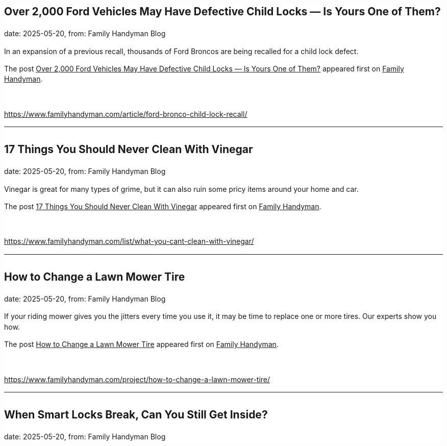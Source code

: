 ## Over 2,000 Ford Vehicles May Have Defective Child Locks — Is Yours One of Them?

date: 2025-05-20, from: Family Handyman Blog

<p>In an expansion of a previous recall, thousands of Ford Broncos are being recalled for a child lock defect.</p>
<p>The post <a href="https://www.familyhandyman.com/article/ford-bronco-child-lock-recall/">Over 2,000 Ford Vehicles May Have Defective Child Locks — Is Yours One of Them?</a> appeared first on <a href="https://www.familyhandyman.com">Family Handyman</a>.</p>
 

<br> 

<https://www.familyhandyman.com/article/ford-bronco-child-lock-recall/>

---

## 17 Things You Should Never Clean With Vinegar

date: 2025-05-20, from: Family Handyman Blog

<p>Vinegar is great for many types of grime, but it can also ruin some pricy items around your home and car.</p>
<p>The post <a href="https://www.familyhandyman.com/list/what-you-cant-clean-with-vinegar/">17 Things You Should Never Clean With Vinegar</a> appeared first on <a href="https://www.familyhandyman.com">Family Handyman</a>.</p>
 

<br> 

<https://www.familyhandyman.com/list/what-you-cant-clean-with-vinegar/>

---

## How to Change a Lawn Mower Tire

date: 2025-05-20, from: Family Handyman Blog

<p>If your riding mower gives you the jitters every time you use it, it may be time to replace one or more tires. Our experts show you how.</p>
<p>The post <a href="https://www.familyhandyman.com/project/how-to-change-a-lawn-mower-tire/">How to Change a Lawn Mower Tire</a> appeared first on <a href="https://www.familyhandyman.com">Family Handyman</a>.</p>
 

<br> 

<https://www.familyhandyman.com/project/how-to-change-a-lawn-mower-tire/>

---

## When Smart Locks Break, Can You Still Get Inside?

date: 2025-05-20, from: Family Handyman Blog

